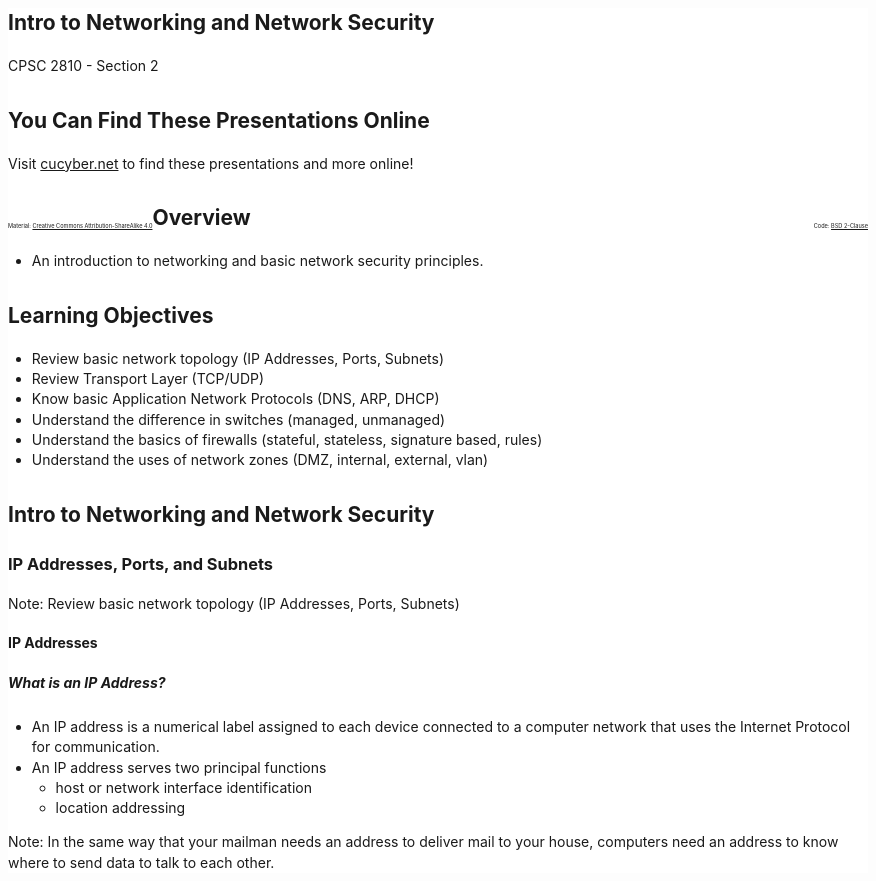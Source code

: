 ## Intro to Networking and Network Security

CPSC 2810 - Section 2


## You Can Find These Presentations Online

Visit [cucyber.net](https://cucyber.net/) to find these presentations and more online!

<span style="padding-top: 6em; font-size: 0.4em; float: left;">Material: <a href="https://tldrlegal.com/license/creative-commons-attribution-sharealike-4.0-international-(cc-by-sa-4.0)">Creative Commons Attribution-ShareAlike 4.0</a></span><span style="padding-top: 6em; font-size: 0.4em; float: right;">Code: <a href="https://tldrlegal.com/license/bsd-2-clause-license-(freebsd)">BSD 2-Clause</a></span>



## Overview

* An introduction to networking and basic network security principles.



## Learning Objectives


* Review basic network topology (IP Addresses, Ports, Subnets)
* Review Transport Layer (TCP/UDP)
* Know basic Application Network Protocols (DNS, ARP, DHCP)
* Understand the difference in switches (managed, unmanaged)
* Understand the basics of firewalls (stateful, stateless, signature based, rules)
* Understand the uses of network zones (DMZ, internal, external, vlan)



## Intro to Networking and Network Security


### IP Addresses, Ports, and Subnets

Note:
Review basic network topology (IP Addresses, Ports, Subnets)


#### IP Addresses


##### What is an IP Address?

* An IP address is a numerical label assigned to each device connected to a computer network that uses the Internet Protocol for communication.
* An IP address serves two principal functions
	- host or network interface identification
	- location addressing

Note:
In the same way that your mailman needs an address to deliver mail to your house, computers need an address to know where to send data to talk to each other.
